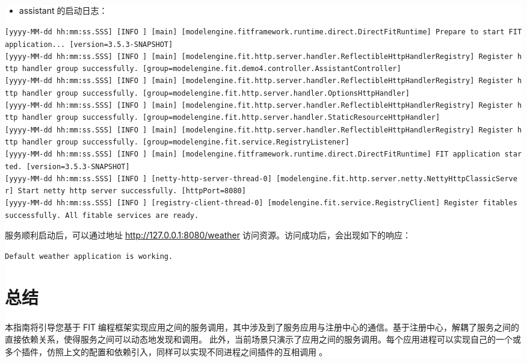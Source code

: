 - assistant 的启动日志：

```
[yyyy-MM-dd hh:mm:ss.SSS] [INFO ] [main] [modelengine.fitframework.runtime.direct.DirectFitRuntime] Prepare to start FIT application... [version=3.5.3-SNAPSHOT]
[yyyy-MM-dd hh:mm:ss.SSS] [INFO ] [main] [modelengine.fit.http.server.handler.ReflectibleHttpHandlerRegistry] Register http handler group successfully. [group=modelengine.fit.demo4.controller.AssistantController]
[yyyy-MM-dd hh:mm:ss.SSS] [INFO ] [main] [modelengine.fit.http.server.handler.ReflectibleHttpHandlerRegistry] Register http handler group successfully. [group=modelengine.fit.http.server.handler.OptionsHttpHandler]
[yyyy-MM-dd hh:mm:ss.SSS] [INFO ] [main] [modelengine.fit.http.server.handler.ReflectibleHttpHandlerRegistry] Register http handler group successfully. [group=modelengine.fit.http.server.handler.StaticResourceHttpHandler]
[yyyy-MM-dd hh:mm:ss.SSS] [INFO ] [main] [modelengine.fit.http.server.handler.ReflectibleHttpHandlerRegistry] Register http handler group successfully. [group=modelengine.fit.service.RegistryListener]
[yyyy-MM-dd hh:mm:ss.SSS] [INFO ] [main] [modelengine.fitframework.runtime.direct.DirectFitRuntime] FIT application started. [version=3.5.3-SNAPSHOT]
[yyyy-MM-dd hh:mm:ss.SSS] [INFO ] [netty-http-server-thread-0] [modelengine.fit.http.server.netty.NettyHttpClassicServer] Start netty http server successfully. [httpPort=8080]
[yyyy-MM-dd hh:mm:ss.SSS] [INFO ] [registry-client-thread-0] [modelengine.fit.service.RegistryClient] Register fitables successfully. All fitable services are ready.
```

服务顺利启动后，可以通过地址 http://127.0.0.1:8080/weather 访问资源。访问成功后，会出现如下的响应：

```
Default weather application is working.
```

# 总结

本指南将引导您基于 FIT 编程框架实现应用之间的服务调用，其中涉及到了服务应用与注册中心的通信。基于注册中心，解耦了服务之间的直接依赖关系，使得服务之间可以动态地发现和调用。
此外，当前场景只演示了应用之间的服务调用。每个应用进程可以实现自己的一个或多个插件，仿照上文的配置和依赖引入，同样可以实现不同进程之间插件的互相调用 。
